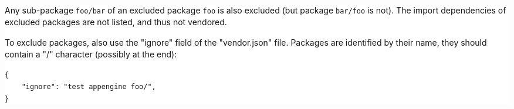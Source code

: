 Any sub-package `foo/bar` of an excluded package `foo` is also excluded (but
package `bar/foo` is not). The import dependencies of excluded packages are not
listed, and thus not vendored.

To exclude packages, also use the "ignore" field of the "vendor.json" file.
Packages are identified by their name, they should contain a "/" character
(possibly at the end):
```
{
	"ignore": "test appengine foo/",
}
```
